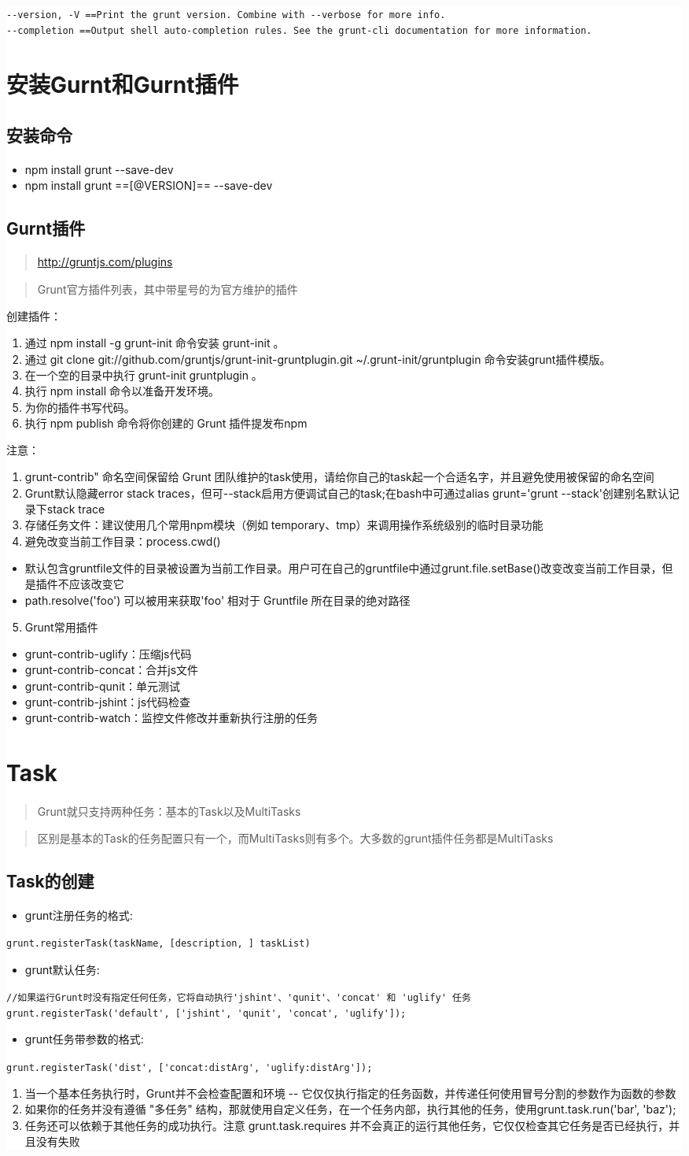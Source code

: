 ~~~
--version, -V ==Print the grunt version. Combine with --verbose for more info.
--completion ==Output shell auto-completion rules. See the grunt-cli documentation for more information.
~~~

# 安装Gurnt和Gurnt插件
## 安装命令
* npm install grunt --save-dev  
* npm install grunt ==[@VERSION]== --save-dev  

## Gurnt插件
> http://gruntjs.com/plugins 

> Grunt官方插件列表，其中带星号的为官方维护的插件

创建插件：
1. 通过 npm install -g grunt-init 命令安装 grunt-init 。
2. 通过 git clone git://github.com/gruntjs/grunt-init-gruntplugin.git ~/.grunt-init/gruntplugin 命令安装grunt插件模版。
3. 在一个空的目录中执行 grunt-init gruntplugin 。
4. 执行 npm install 命令以准备开发环境。
5. 为你的插件书写代码。
6. 执行 npm publish 命令将你创建的 Grunt 插件提发布npm

注意：
1. grunt-contrib" 命名空间保留给 Grunt 团队维护的task使用，请给你自己的task起一个合适名字，并且避免使用被保留的命名空间
2. Grunt默认隐藏error stack traces，但可--stack启用方便调试自己的task;在bash中可通过alias grunt='grunt --stack'创建别名默认记录下stack trace
3. 存储任务文件：建议使用几个常用npm模块（例如 temporary、tmp）来调用操作系统级别的临时目录功能
4. 避免改变当前工作目录：process.cwd()
- 默认包含gruntfile文件的目录被设置为当前工作目录。用户可在自己的gruntfile中通过grunt.file.setBase()改变改变当前工作目录，但是插件不应该改变它
- path.resolve('foo') 可以被用来获取'foo' 相对于 Gruntfile 所在目录的绝对路径
5. Grunt常用插件
* grunt-contrib-uglify：压缩js代码
* grunt-contrib-concat：合并js文件
* grunt-contrib-qunit：单元测试
* grunt-contrib-jshint：js代码检查
* grunt-contrib-watch：监控文件修改并重新执行注册的任务

# Task
> Grunt就只支持两种任务：基本的Task以及MultiTasks

> 区别是基本的Task的任务配置只有一个，而MultiTasks则有多个。大多数的grunt插件任务都是MultiTasks

## Task的创建
* grunt注册任务的格式:
~~~
grunt.registerTask(taskName, [description, ] taskList)
~~~
* grunt默认任务:
~~~
//如果运行Grunt时没有指定任何任务，它将自动执行'jshint'、'qunit'、'concat' 和 'uglify' 任务
grunt.registerTask('default', ['jshint', 'qunit', 'concat', 'uglify']); 
~~~
* grunt任务带参数的格式:
~~~
grunt.registerTask('dist', ['concat:distArg', 'uglify:distArg']); 
~~~
1. 当一个基本任务执行时，Grunt并不会检查配置和环境 -- 它仅仅执行指定的任务函数，并传递任何使用冒号分割的参数作为函数的参数
2. 如果你的任务并没有遵循 "多任务" 结构，那就使用自定义任务，在一个任务内部，执行其他的任务，使用grunt.task.run('bar', 'baz');
3. 任务还可以依赖于其他任务的成功执行。注意 grunt.task.requires 并不会真正的运行其他任务，它仅仅检查其它任务是否已经执行，并且没有失败
